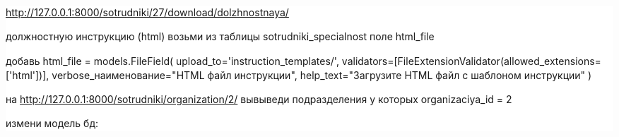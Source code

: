 


http://127.0.0.1:8000/sotrudniki/27/download/dolzhnostnaya/

должностную инструкцию (html) возьми из таблицы sotrudniki_specialnost поле html_file

добавь  html_file = models.FileField(
        upload_to='instruction_templates/',
        validators=[FileExtensionValidator(allowed_extensions=['html'])],
        verbose_наименование="HTML файл инструкции",
        help_text="Загрузите HTML файл с шаблоном инструкции"
    )


на http://127.0.0.1:8000/sotrudniki/organization/2/ вывыведи подразделения у которых organizaciya_id = 2

измени модель бд:
